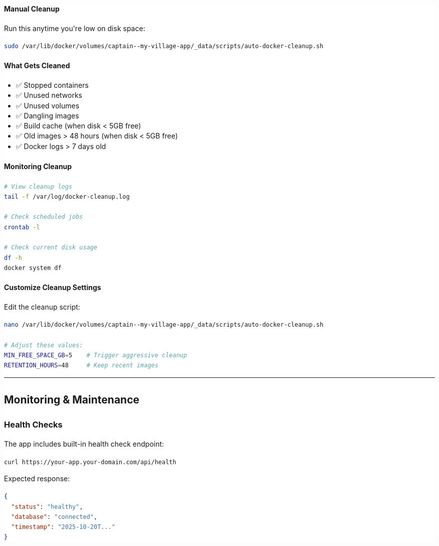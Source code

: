 #### Manual Cleanup

Run this anytime you're low on disk space:
```bash
sudo /var/lib/docker/volumes/captain--my-village-app/_data/scripts/auto-docker-cleanup.sh
```

#### What Gets Cleaned

- ✅ Stopped containers
- ✅ Unused networks  
- ✅ Unused volumes
- ✅ Dangling images
- ✅ Build cache (when disk < 5GB free)
- ✅ Old images > 48 hours (when disk < 5GB free)
- ✅ Docker logs > 7 days old

#### Monitoring Cleanup

```bash
# View cleanup logs
tail -f /var/log/docker-cleanup.log

# Check scheduled jobs
crontab -l

# Check current disk usage
df -h
docker system df
```

#### Customize Cleanup Settings

Edit the cleanup script:
```bash
nano /var/lib/docker/volumes/captain--my-village-app/_data/scripts/auto-docker-cleanup.sh

# Adjust these values:
MIN_FREE_SPACE_GB=5    # Trigger aggressive cleanup
RETENTION_HOURS=48     # Keep recent images
```

---

## Monitoring & Maintenance

### Health Checks

The app includes built-in health check endpoint:
```bash
curl https://your-app.your-domain.com/api/health
```

Expected response:
```json
{
  "status": "healthy",
  "database": "connected",
  "timestamp": "2025-10-20T..."
}
```
